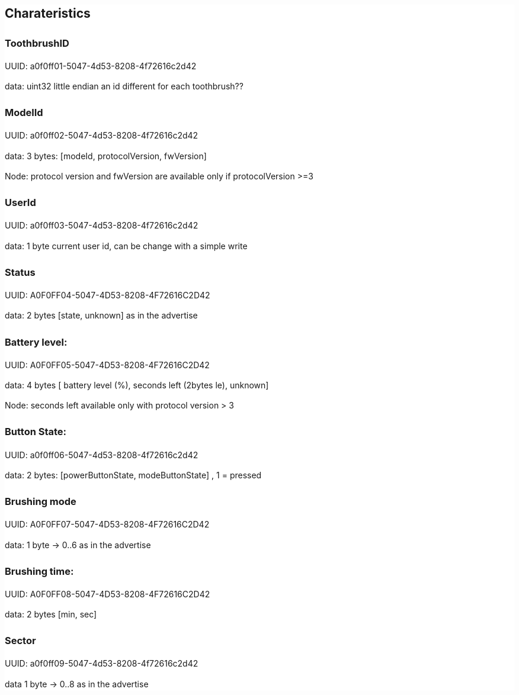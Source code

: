 ## Charateristics

### ToothbrushID
UUID: a0f0ff01-5047-4d53-8208-4f72616c2d42

data: uint32 little endian
an id different for each toothbrush??

### ModelId
UUID: a0f0ff02-5047-4d53-8208-4f72616c2d42

data: 3 bytes: [modeId, protocolVersion, fwVersion]

Node: protocol version and fwVersion are available only if protocolVersion >=3

### UserId
UUID: a0f0ff03-5047-4d53-8208-4f72616c2d42

data: 1 byte current user id, can be change with a simple write

### Status
UUID: A0F0FF04-5047-4D53-8208-4F72616C2D42

data: 2 bytes [state, unknown] as in the advertise

### Battery level:
UUID: A0F0FF05-5047-4D53-8208-4F72616C2D42

data: 4 bytes [ battery level (%), seconds left (2bytes le), unknown]

Node: seconds left available only with protocol version > 3 

### Button State:
UUID: a0f0ff06-5047-4d53-8208-4f72616c2d42

data: 2 bytes: [powerButtonState, modeButtonState] , 1 = pressed

### Brushing mode
UUID: A0F0FF07-5047-4D53-8208-4F72616C2D42

data: 1 byte -> 0..6 as in the advertise

### Brushing time:
UUID: A0F0FF08-5047-4D53-8208-4F72616C2D42

data: 2 bytes [min, sec]


### Sector
UUID: a0f0ff09-5047-4d53-8208-4f72616c2d42

data 1 byte -> 0..8 as in the advertise

